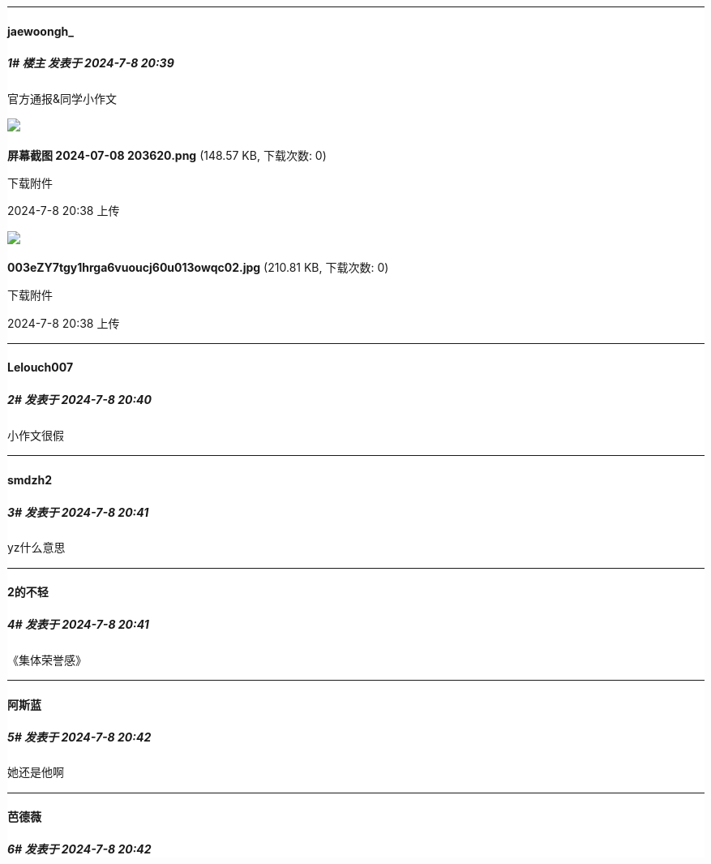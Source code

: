 ﻿
*****

####  jaewoongh_  
##### 1#       楼主       发表于 2024-7-8 20:39

官方通报&amp;同学小作文

<img src="https://img.saraba1st.com/forum/202407/08/203843dmmf4c47ccqnnonk.png" referrerpolicy="no-referrer">

<strong>屏幕截图 2024-07-08 203620.png</strong> (148.57 KB, 下载次数: 0)

下载附件

2024-7-8 20:38 上传

<img src="https://img.saraba1st.com/forum/202407/08/203843lxambffbdfyfbybm.jpg" referrerpolicy="no-referrer">

<strong>003eZY7tgy1hrga6vuoucj60u013owqc02.jpg</strong> (210.81 KB, 下载次数: 0)

下载附件

2024-7-8 20:38 上传

*****

####  Lelouch007  
##### 2#       发表于 2024-7-8 20:40

小作文很假

*****

####  smdzh2  
##### 3#       发表于 2024-7-8 20:41

yz什么意思

*****

####  2的不轻  
##### 4#       发表于 2024-7-8 20:41

《集体荣誉感》

*****

####  阿斯蓝  
##### 5#       发表于 2024-7-8 20:42

她还是他啊

*****

####  芭德薇  
##### 6#       发表于 2024-7-8 20:42
